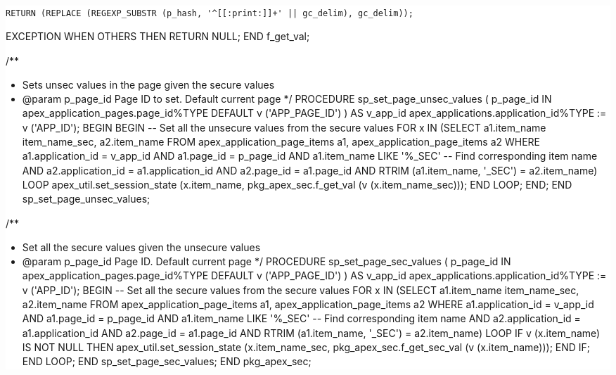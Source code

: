     RETURN (REPLACE (REGEXP_SUBSTR (p_hash, '^[[:print:]]+' || gc_delim), gc_delim));
  EXCEPTION
    WHEN OTHERS THEN
      RETURN NULL;
  END f_get_val;

  /**
   * Sets unsec values in the page given the secure values
   * @param p_page_id Page ID to set. Default current page
   */
  PROCEDURE sp_set_page_unsec_values (
    p_page_id IN apex_application_pages.page_id%TYPE DEFAULT v ('APP_PAGE_ID')
  )
  AS
    v_app_id apex_applications.application_id%TYPE := v ('APP_ID');
  BEGIN
    BEGIN
      -- Set all the unsecure values from the secure values
      FOR x IN (SELECT a1.item_name item_name_sec,
                       a2.item_name
                  FROM apex_application_page_items a1,
                       apex_application_page_items a2
                 WHERE a1.application_id = v_app_id
                   AND a1.page_id = p_page_id
                   AND a1.item_name LIKE '%_SEC'
                   -- Find corresponding item name
                   AND a2.application_id = a1.application_id
                   AND a2.page_id = a1.page_id
                   AND RTRIM (a1.item_name, '_SEC') = a2.item_name) LOOP
        apex_util.set_session_state (x.item_name, pkg_apex_sec.f_get_val (v (x.item_name_sec)));
      END LOOP;
    END;
  END sp_set_page_unsec_values;

  /**
   * Set all the secure values given the unsecure values
   * @param p_page_id Page ID. Default current page
   */
  PROCEDURE sp_set_page_sec_values (
    p_page_id IN apex_application_pages.page_id%TYPE DEFAULT v ('APP_PAGE_ID')
  )
  AS
    v_app_id apex_applications.application_id%TYPE := v ('APP_ID');
  BEGIN
    -- Set all the secure values from the secure values
    FOR x IN (SELECT a1.item_name item_name_sec,
                     a2.item_name
                FROM apex_application_page_items a1,
                     apex_application_page_items a2
               WHERE a1.application_id = v_app_id
                 AND a1.page_id = p_page_id
                 AND a1.item_name LIKE '%_SEC'
                 -- Find corresponding item name
                 AND a2.application_id = a1.application_id
                 AND a2.page_id = a1.page_id
                 AND RTRIM (a1.item_name, '_SEC') = a2.item_name) LOOP
      IF v (x.item_name) IS NOT NULL THEN
        apex_util.set_session_state (x.item_name_sec, pkg_apex_sec.f_get_sec_val (v (x.item_name)));
      END IF;
    END LOOP;
  END sp_set_page_sec_values;
END pkg_apex_sec;
</pre>
